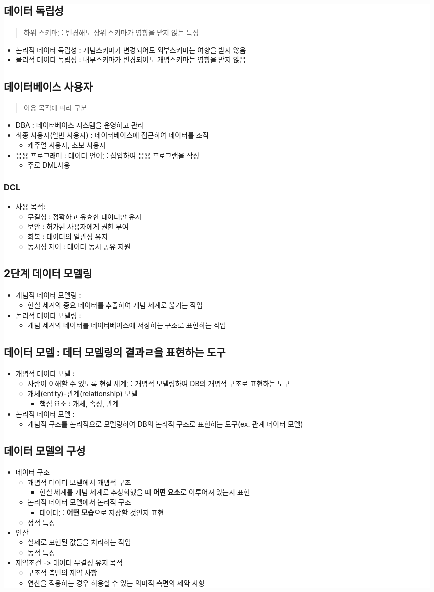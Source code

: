 ## 데이터 독립성
> 하위 스키마를 변경해도 상위 스키마가 영향을 받지 않는 특성
* 논리적 데이터 독립성 : 개념스키마가 변경되어도 외부스키마는 여향을 받지 않음
* 물리적 데이터 독립성 : 내부스키마가 변경되어도 개념스키마는 영향을 받지 않음

## 데이터베이스 사용자
> 이용 목적에 따라 구분
* DBA : 데이터베이스 시스템을 운영하고 관리
* 최종 사용자(일반 사용자) : 데이터베이스에 접근하여 데이터를 조작
  * 캐주얼 사용자, 초보 사용자
* 응용 프로그래머 : 데이터 언어를 삽입하여 응용 프로그램을 작성
  * 주로 DML사용

### DCL
* 사용 목적:
  * 무결성 : 정확하고 유효한 데이터만 유지
  * 보안 : 허가된 사용자에게 권한 부여
  * 회복 : 데이터의 일관성 유지
  * 동시성 제어 : 데이터 동시 공유 지원

## 2단계 데이터 모델링
* 개념적 데이터 모델링 :
  * 현실 세계의 중요 데이터를 추출하여 개념 세계로 옮기는 작업
* 논리적 데이터 모델링 :
  * 개념 세계의 데이터를 데이터베이스에 저장하는 구조로 표현하는 작업

## 데이터 모델 : 데터 모델링의 결과ㄹ을 표현하는 도구
* 개념적 데이터 모델 :
  * 사람이 이해할 수 있도록 현실 세계를 개념적 모델링하여 DB의 개념적 구조로 표현하는 도구
  * 개체(entity)-관계(relationship) 모델
    * 핵심 요소 : 개체, 속성, 관계
* 논리적 데이터 모델 :
  * 개념적 구조를 논리적으로 모델링하여 DB의 논리적 구조로 표현하는 도구(ex. 관계 데이터 모델)

## 데이터 모델의 구성
* 데이터 구조
  * 개념적 데이터 모델에서 개념적 구조
    * 현실 세계를 개념 세계로 추상화했을 때 **어떤 요소**로 이루어져 있는지 표현
  * 논리적 데이터 모델에서 논리적 구조
    * 데이터를 **어떤 모습**으로 저장할 것인지 표현
  * 정적 특징
* 연산 
  * 실제로 표현된 값들을 처리하는 작업
  * 동적 특징
* 제약조건 -> 데이터 무결성 유지 목적
  * 구조적 측면의 제약 사항
  * 연산을 적용하는 경우 허용할 수 있는 의미적 측면의 제약 사항
